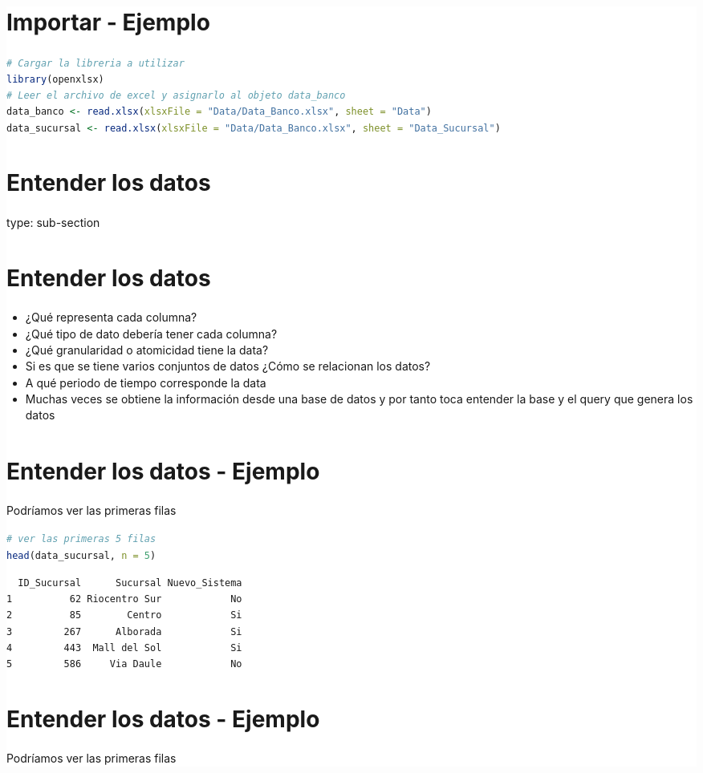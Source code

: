 
Importar - Ejemplo
========================================================


```r
# Cargar la libreria a utilizar
library(openxlsx)
# Leer el archivo de excel y asignarlo al objeto data_banco
data_banco <- read.xlsx(xlsxFile = "Data/Data_Banco.xlsx", sheet = "Data")
data_sucursal <- read.xlsx(xlsxFile = "Data/Data_Banco.xlsx", sheet = "Data_Sucursal")
```




Entender los datos
========================================================
type: sub-section






Entender los datos
========================================================

- ¿Qué representa cada columna?
- ¿Qué tipo de dato debería tener cada columna?
- ¿Qué granularidad o atomicidad tiene la data?
- Si es que se tiene varios conjuntos de datos ¿Cómo se relacionan los datos?
- A qué periodo de tiempo corresponde la data
- Muchas veces se obtiene la información desde una base de datos y por tanto toca entender la base y el query que genera los datos



Entender los datos - Ejemplo
========================================================

Podríamos ver las primeras filas

```r
# ver las primeras 5 filas
head(data_sucursal, n = 5)
```

```
  ID_Sucursal      Sucursal Nuevo_Sistema
1          62 Riocentro Sur            No
2          85        Centro            Si
3         267      Alborada            Si
4         443  Mall del Sol            Si
5         586     Via Daule            No
```


Entender los datos - Ejemplo
========================================================

Podríamos ver las primeras filas
